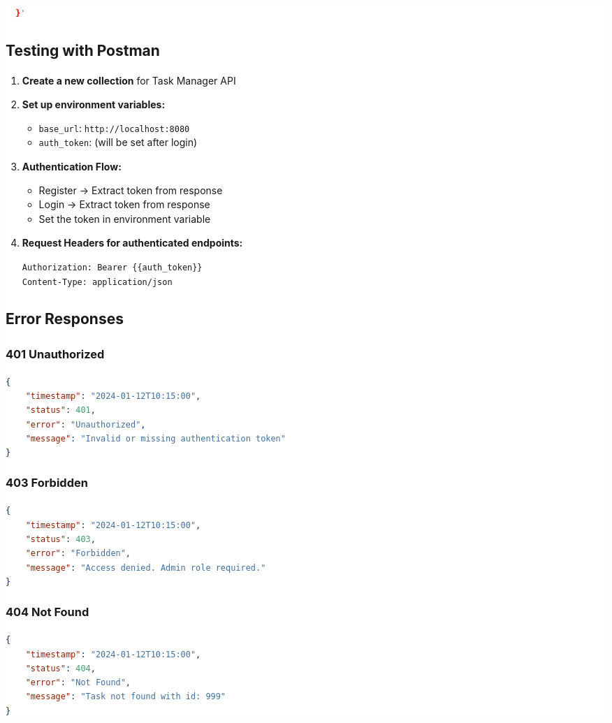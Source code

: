 ```bash
  }'
```

## Testing with Postman

1. **Create a new collection** for Task Manager API
2. **Set up environment variables:**
   - `base_url`: `http://localhost:8080`
   - `auth_token`: (will be set after login)

3. **Authentication Flow:**
   - Register → Extract token from response
   - Login → Extract token from response
   - Set the token in environment variable

4. **Request Headers for authenticated endpoints:**
   ```
   Authorization: Bearer {{auth_token}}
   Content-Type: application/json
   ```

## Error Responses

### 401 Unauthorized
```json
{
    "timestamp": "2024-01-12T10:15:00",
    "status": 401,
    "error": "Unauthorized",
    "message": "Invalid or missing authentication token"
}
```

### 403 Forbidden
```json
{
    "timestamp": "2024-01-12T10:15:00",
    "status": 403,
    "error": "Forbidden",
    "message": "Access denied. Admin role required."
}
```

### 404 Not Found
```json
{
    "timestamp": "2024-01-12T10:15:00",
    "status": 404,
    "error": "Not Found",
    "message": "Task not found with id: 999"
}
```
